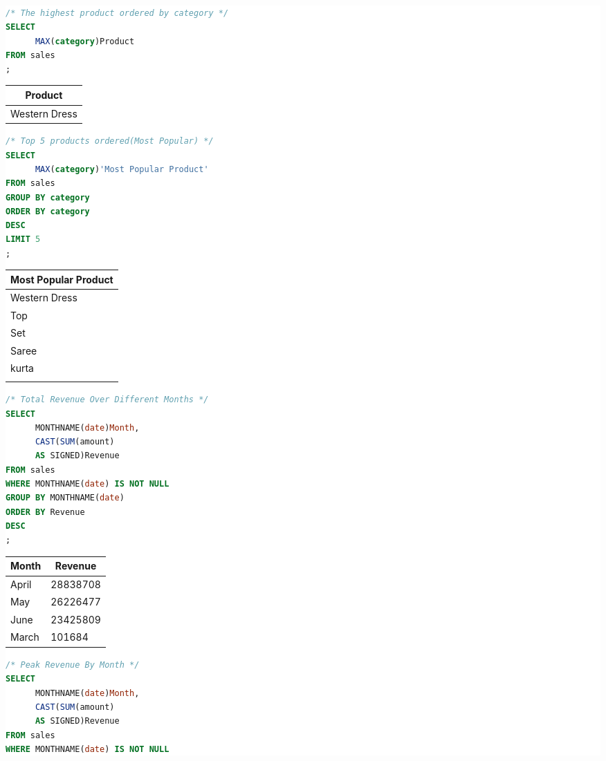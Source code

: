 ~~~ SQL
/* The highest product ordered by category */
SELECT 
      MAX(category)Product 
FROM sales
;
~~~
| Product       |
|---------------|
| Western Dress |

~~~ SQL
/* Top 5 products ordered(Most Popular) */
SELECT 
      MAX(category)'Most Popular Product'
FROM sales
GROUP BY category
ORDER BY category 
DESC
LIMIT 5
;
~~~
| Most Popular Product |
|----------------------|
| Western Dress        |
| Top                  |
| Set                  |
| Saree                |
| kurta                |
|                      |

~~~ SQL
/* Total Revenue Over Different Months */ 
SELECT
      MONTHNAME(date)Month, 
      CAST(SUM(amount)
      AS SIGNED)Revenue
FROM sales
WHERE MONTHNAME(date) IS NOT NULL
GROUP BY MONTHNAME(date)
ORDER BY Revenue
DESC
;
~~~ 
| Month | Revenue  |
|-------|----------|
| April | 28838708 |
| May   | 26226477 |
| June  | 23425809 |
| March | 101684   |
~~~ SQL
/* Peak Revenue By Month */
SELECT 
      MONTHNAME(date)Month, 
      CAST(SUM(amount)
      AS SIGNED)Revenue
FROM sales
WHERE MONTHNAME(date) IS NOT NULL
~~~